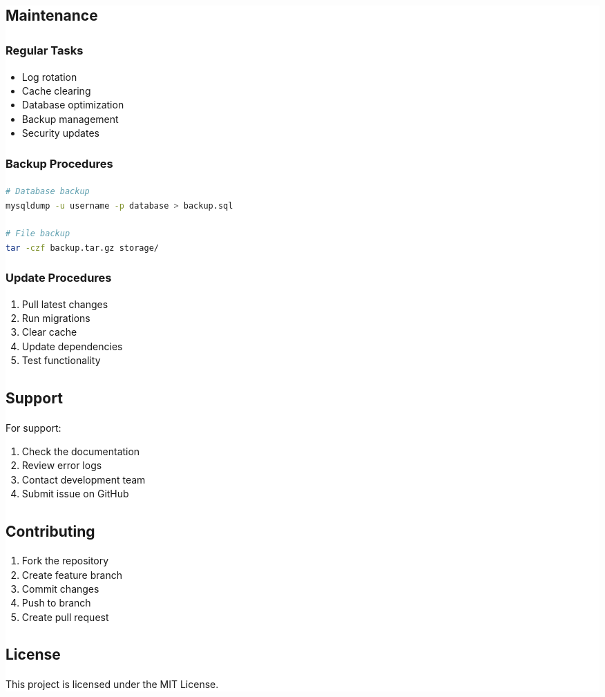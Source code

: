 ## Maintenance

### Regular Tasks
- Log rotation
- Cache clearing
- Database optimization
- Backup management
- Security updates

### Backup Procedures
```bash
# Database backup
mysqldump -u username -p database > backup.sql

# File backup
tar -czf backup.tar.gz storage/
```

### Update Procedures
1. Pull latest changes
2. Run migrations
3. Clear cache
4. Update dependencies
5. Test functionality

## Support

For support:
1. Check the documentation
2. Review error logs
3. Contact development team
4. Submit issue on GitHub

## Contributing

1. Fork the repository
2. Create feature branch
3. Commit changes
4. Push to branch
5. Create pull request

## License

This project is licensed under the MIT License. 